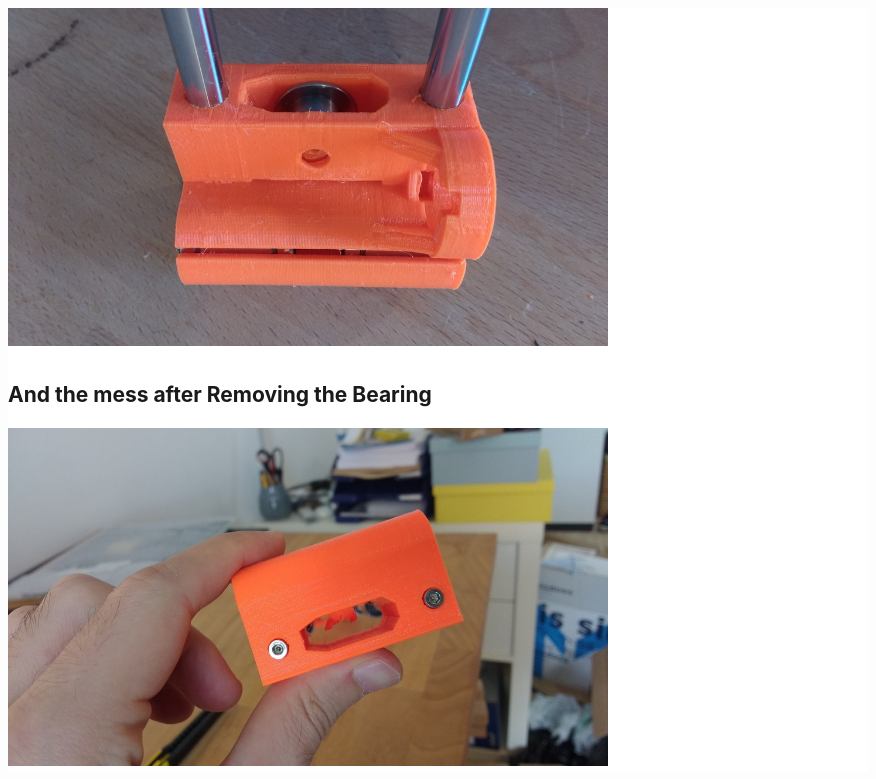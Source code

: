 <img src="img/prusa/broken-x-end-idler02.jpg" alt="X-end Idler" style="width: 600px;"/>

## And the mess after Removing the Bearing

<img src="img/prusa/broken-x-end-idler03.jpg" alt="X-end Idler" style="width: 600px; align: left;"/>
